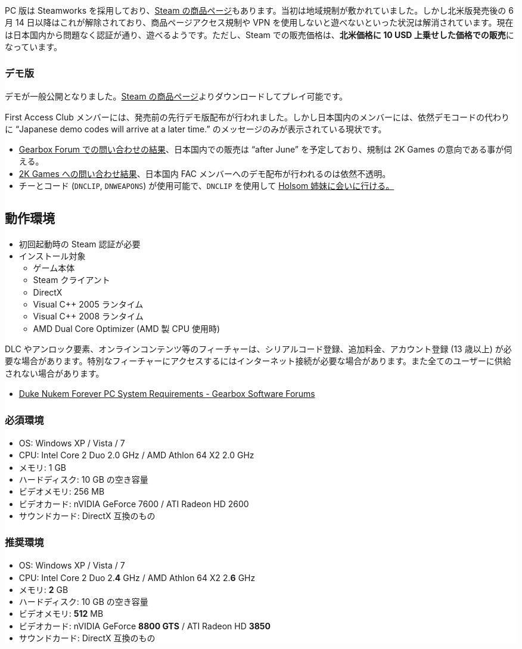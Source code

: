 PC 版は Steamworks を採用しており、[Steam の商品ページ](http://store.steampowered.com/app/57900/)もあります。当初は地域規制が敷かれていました。しかし北米版発売後の 6 月 14 日以降はこれが解除されており、商品ページアクセス規制や VPN を使用しないと遊べないといった状況は解消されています。現在は日本国内から問題なく認証が通り、遊べるようです。ただし、Steam での販売価格は、**北米価格に 10 USD 上乗せした価格での販売**になっています。

### デモ版

デモが一般公開となりました。[Steam の商品ページ](http://store.steampowered.com/app/57900/)よりダウンロードしてプレイ可能です。

First Access Club メンバーには、発売前の先行デモ版配布が行われました。しかし日本国内のメンバーには、依然デモコードの代わりに &ldquo;Japanese demo codes will arrive at a later time.&rdquo; のメッセージのみが表示されている現状です。

* [Gearbox Forum での問い合わせの結果](http://gbxforums.gearboxsoftware.com/showthread.php?t=122408)、日本国内での販売は &ldquo;after June&rdquo; を予定しており、規制は 2K Games の意向である事が伺える。
* [2K Games への問い合わせ結果](http://support.2k.com/tickets/15563)、日本国内 FAC メンバーへのデモ配布が行われるのは依然不透明。
* チーとコード (`DNCLIP`, `DNWEAPONS`) が使用可能で、`DNCLIP` を使用して [Holsom 姉妹に会いに行ける。](http://www.youtube.com/watch?v=yCfpE9yMEYs)

動作環境
--------

* 初回起動時の Steam 認証が必要
* インストール対象
    * ゲーム本体
    * Steam クライアント
    * DirectX
    * Visual C++ 2005 ランタイム
    * Visual C++ 2008 ランタイム
    * AMD Dual Core Optimizer (AMD 製 CPU 使用時)

DLC やアンロック要素、オンラインコンテンツ等のフィーチャーは、シリアルコード登録、追加料金、アカウント登録 (13 歳以上) が必要な場合があります。特別なフィーチャーにアクセスするにはインターネット接続が必要な場合があります。また全てのユーザーに供給されない場合があります。

* [Duke Nukem Forever PC System Requirements - Gearbox Software Forums](http://gbxforums.gearboxsoftware.com/showthread.php?t=120746)

### 必須環境

* OS: Windows XP / Vista / 7
* CPU: Intel Core 2 Duo 2.0 GHz / AMD Athlon 64 X2 2.0 GHz
* メモリ: 1 GB
* ハードディスク: 10 GB の空き容量
* ビデオメモリ: 256 MB
* ビデオカード: nVIDIA GeForce 7600 / ATI Radeon HD 2600
* サウンドカード: DirectX 互換のもの

### 推奨環境

* OS: Windows XP / Vista / 7
* CPU: Intel Core 2 Duo 2.**4** GHz / AMD Athlon 64 X2 2.**6** GHz
* メモリ: **2** GB
* ハードディスク: 10 GB の空き容量
* ビデオメモリ: **512** MB
* ビデオカード: nVIDIA GeForce **8800 GTS** / ATI Radeon HD **3850**
* サウンドカード: DirectX 互換のもの
